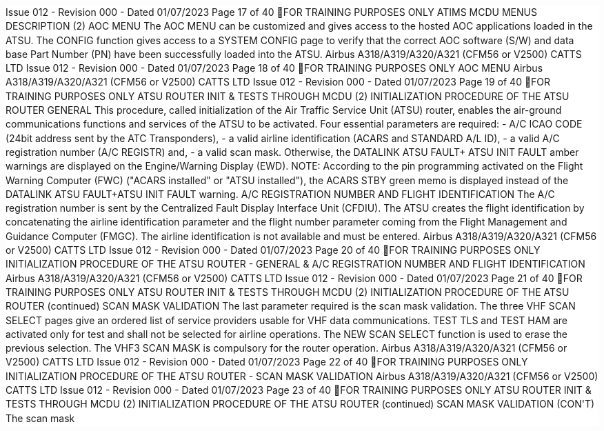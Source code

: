 Issue 012 - Revision 000 - Dated 01/07/2023 Page 17 of 40
FOR TRAINING PURPOSES ONLY
ATIMS MCDU MENUS DESCRIPTION (2) AOC MENU The AOC MENU can be customized
and gives access to the hosted AOC applications loaded in the ATSU. The
CONFIG function gives access to a SYSTEM CONFIG page to verify that the
correct AOC software (S/W) and data base Part Number (PN) have been
successfully loaded into the ATSU.
Airbus A318/A319/A320/A321 (CFM56 or V2500)
CATTS LTD
Issue 012 - Revision 000 - Dated 01/07/2023 Page 18 of 40
FOR TRAINING PURPOSES ONLY
AOC MENU
Airbus A318/A319/A320/A321 (CFM56 or V2500)
CATTS LTD
Issue 012 - Revision 000 - Dated 01/07/2023 Page 19 of 40
FOR TRAINING PURPOSES ONLY
ATSU ROUTER INIT & TESTS THROUGH MCDU (2) INITIALIZATION PROCEDURE OF
THE ATSU ROUTER GENERAL This procedure, called initialization of the Air
Traffic Service Unit (ATSU) router, enables the air-ground
communications functions and services of the ATSU to be activated. Four
essential parameters are required: - A/C ICAO CODE (24bit address sent
by the ATC Transponders), - a valid airline identification (ACARS and
STANDARD A/L ID), - a valid A/C registration number (A/C REGISTR) and, -
a valid scan mask. Otherwise, the DATALINK ATSU FAULT+ ATSU INIT FAULT
amber warnings are displayed on the Engine/Warning Display (EWD). NOTE:
According to the pin programming activated on the Flight Warning
Computer (FWC) ("ACARS installed" or "ATSU installed"), the ACARS STBY
green memo is displayed instead of the DATALINK ATSU FAULT+ATSU INIT
FAULT warning.
A/C REGISTRATION NUMBER AND FLIGHT IDENTIFICATION The A/C registration
number is sent by the Centralized Fault Display Interface Unit (CFDIU).
The ATSU creates the flight identification by concatenating the airline
identification parameter and the flight number parameter coming from the
Flight Management and Guidance Computer (FMGC). The airline
identification is not available and must be entered.
Airbus A318/A319/A320/A321 (CFM56 or V2500)
CATTS LTD
Issue 012 - Revision 000 - Dated 01/07/2023 Page 20 of 40
FOR TRAINING PURPOSES ONLY
INITIALIZATION PROCEDURE OF THE ATSU ROUTER - GENERAL & A/C REGISTRATION
NUMBER AND FLIGHT IDENTIFICATION
Airbus A318/A319/A320/A321 (CFM56 or V2500)
CATTS LTD
Issue 012 - Revision 000 - Dated 01/07/2023 Page 21 of 40
FOR TRAINING PURPOSES ONLY
ATSU ROUTER INIT & TESTS THROUGH MCDU (2) INITIALIZATION PROCEDURE OF
THE ATSU ROUTER (continued) SCAN MASK VALIDATION The last parameter
required is the scan mask validation. The three VHF SCAN SELECT pages
give an ordered list of service providers usable for VHF data
communications. TEST TLS and TEST HAM are activated only for test and
shall not be selected for airline operations. The NEW SCAN SELECT
function is used to erase the previous selection. The VHF3 SCAN MASK is
compulsory for the router operation.
Airbus A318/A319/A320/A321 (CFM56 or V2500)
CATTS LTD
Issue 012 - Revision 000 - Dated 01/07/2023 Page 22 of 40
FOR TRAINING PURPOSES ONLY
INITIALIZATION PROCEDURE OF THE ATSU ROUTER - SCAN MASK VALIDATION
Airbus A318/A319/A320/A321 (CFM56 or V2500)
CATTS LTD
Issue 012 - Revision 000 - Dated 01/07/2023 Page 23 of 40
FOR TRAINING PURPOSES ONLY
ATSU ROUTER INIT & TESTS THROUGH MCDU (2) INITIALIZATION PROCEDURE OF
THE ATSU ROUTER (continued) SCAN MASK VALIDATION (CON'T) The scan mask